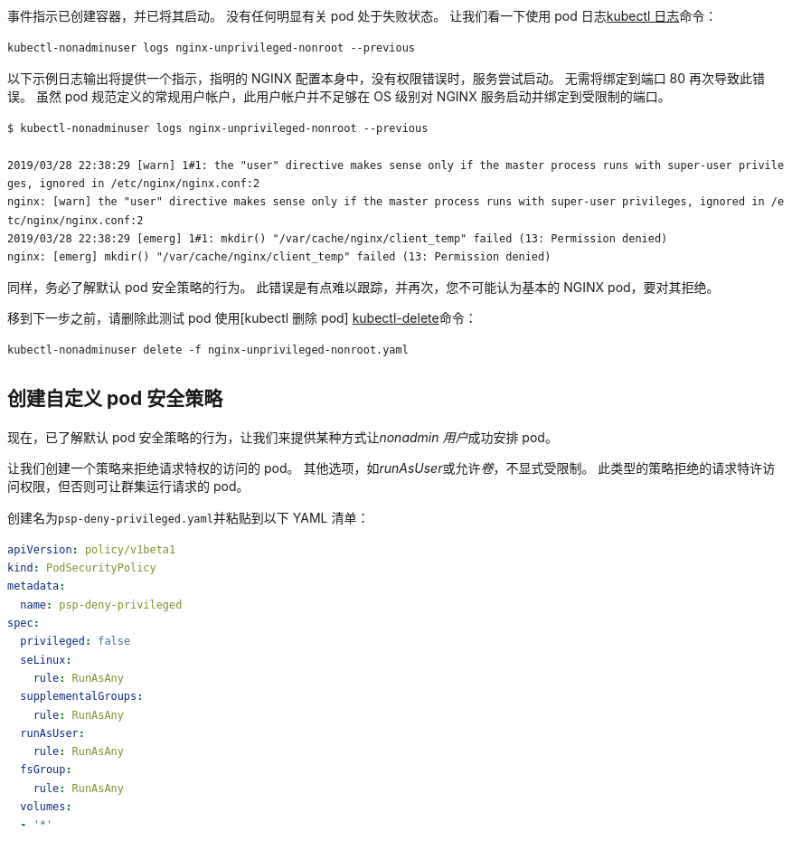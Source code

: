 事件指示已创建容器，并已将其启动。 没有任何明显有关 pod 处于失败状态。 让我们看一下使用 pod 日志[kubectl 日志][ kubectl-logs]命令：

```console
kubectl-nonadminuser logs nginx-unprivileged-nonroot --previous
```

以下示例日志输出将提供一个指示，指明的 NGINX 配置本身中，没有权限错误时，服务尝试启动。 无需将绑定到端口 80 再次导致此错误。 虽然 pod 规范定义的常规用户帐户，此用户帐户并不足够在 OS 级别对 NGINX 服务启动并绑定到受限制的端口。

```console
$ kubectl-nonadminuser logs nginx-unprivileged-nonroot --previous

2019/03/28 22:38:29 [warn] 1#1: the "user" directive makes sense only if the master process runs with super-user privileges, ignored in /etc/nginx/nginx.conf:2
nginx: [warn] the "user" directive makes sense only if the master process runs with super-user privileges, ignored in /etc/nginx/nginx.conf:2
2019/03/28 22:38:29 [emerg] 1#1: mkdir() "/var/cache/nginx/client_temp" failed (13: Permission denied)
nginx: [emerg] mkdir() "/var/cache/nginx/client_temp" failed (13: Permission denied)
```

同样，务必了解默认 pod 安全策略的行为。 此错误是有点难以跟踪，并再次，您不可能认为基本的 NGINX pod，要对其拒绝。

移到下一步之前，请删除此测试 pod 使用[kubectl 删除 pod] [ kubectl-delete]命令：

```console
kubectl-nonadminuser delete -f nginx-unprivileged-nonroot.yaml
```

## <a name="create-a-custom-pod-security-policy"></a>创建自定义 pod 安全策略

现在，已了解默认 pod 安全策略的行为，让我们来提供某种方式让*nonadmin 用户*成功安排 pod。

让我们创建一个策略来拒绝请求特权的访问的 pod。 其他选项，如*runAsUser*或允许*卷*，不显式受限制。 此类型的策略拒绝的请求特许访问权限，但否则可让群集运行请求的 pod。

创建名为`psp-deny-privileged.yaml`并粘贴到以下 YAML 清单：

```yaml
apiVersion: policy/v1beta1
kind: PodSecurityPolicy
metadata:
  name: psp-deny-privileged
spec:
  privileged: false
  seLinux:
    rule: RunAsAny
  supplementalGroups:
    rule: RunAsAny
  runAsUser:
    rule: RunAsAny
  fsGroup:
    rule: RunAsAny
  volumes:
  - '*'
```


[kubectl-apply]: https://kubernetes.io/docs/reference/generated/kubectl/kubectl-commands#apply
[kubectl-delete]: https://kubernetes.io/docs/reference/generated/kubectl/kubectl-commands#delete
[kubectl-get]: https://kubernetes.io/docs/reference/generated/kubectl/kubectl-commands#get
[kubectl-create]: https://kubernetes.io/docs/reference/generated/kubectl/kubectl-commands#create
[kubectl-describe]: https://kubernetes.io/docs/reference/generated/kubectl/kubectl-commands#describe
[kubectl-logs]: https://kubernetes.io/docs/reference/generated/kubectl/kubectl-commands#logs
[terms-of-use]: https://azure.microsoft.com/support/legal/preview-supplemental-terms/
[kubernetes-policy-reference]: https://kubernetes.io/docs/concepts/policy/pod-security-policy/#policy-reference
[aks-github]: https://github.com/azure/aks/issues
[aks-quickstart-cli]: kubernetes-walkthrough.md
[aks-quickstart-portal]: kubernetes-walkthrough-portal.md
[install-azure-cli]: /cli/azure/install-azure-cli
[network-policies]: use-network-policies.md
[az-feature-register]: /cli/azure/feature#az-feature-register
[az-feature-list]: /cli/azure/feature#az-feature-list
[az-provider-register]: /cli/azure/provider#az-provider-register
[az-aks-get-credentials]: /cli/azure/aks#az-aks-get-credentials
[az-aks-update]: /cli/azure/ext/aks-preview/aks#ext-aks-preview-az-aks-update
[az-extension-add]: /cli/azure/extension#az-extension-add